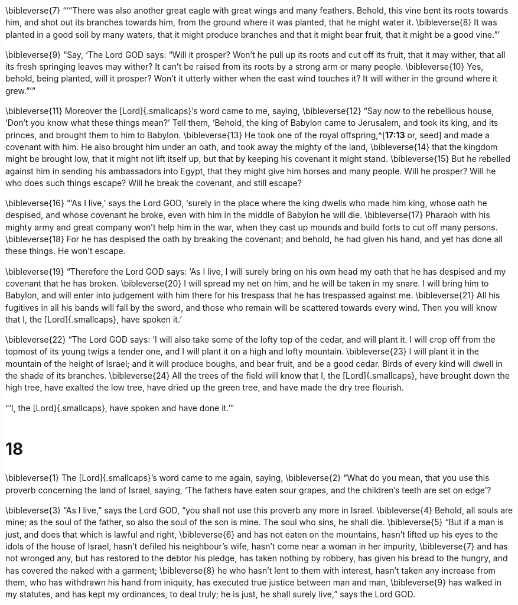 \bibleverse{7} “‘“There was also another great eagle with great wings and many feathers. Behold, this vine bent its roots towards him, and shot out its branches towards him, from the ground where it was planted, that he might water it. \bibleverse{8} It was planted in a good soil by many waters, that it might produce branches and that it might bear fruit, that it might be a good vine.”’ 

\bibleverse{9} “Say, ‘The Lord GOD says: “Will it prosper? Won’t he pull up its roots and cut off its fruit, that it may wither, that all its fresh springing leaves may wither? It can’t be raised from its roots by a strong arm or many people. \bibleverse{10} Yes, behold, being planted, will it prosper? Won’t it utterly wither when the east wind touches it? It will wither in the ground where it grew.”’” 

\bibleverse{11} Moreover the [Lord]{.smallcaps}’s word came to me, saying, \bibleverse{12} “Say now to the rebellious house, ‘Don’t you know what these things mean?’ Tell them, ‘Behold, the king of Babylon came to Jerusalem, and took its king, and its princes, and brought them to him to Babylon. \bibleverse{13} He took one of the royal offspring,^[**17:13** or, seed] and made a covenant with him. He also brought him under an oath, and took away the mighty of the land, \bibleverse{14} that the kingdom might be brought low, that it might not lift itself up, but that by keeping his covenant it might stand. \bibleverse{15} But he rebelled against him in sending his ambassadors into Egypt, that they might give him horses and many people. Will he prosper? Will he who does such things escape? Will he break the covenant, and still escape? 

\bibleverse{16} “‘As I live,’ says the Lord GOD, ‘surely in the place where the king dwells who made him king, whose oath he despised, and whose covenant he broke, even with him in the middle of Babylon he will die. \bibleverse{17} Pharaoh with his mighty army and great company won’t help him in the war, when they cast up mounds and build forts to cut off many persons. \bibleverse{18} For he has despised the oath by breaking the covenant; and behold, he had given his hand, and yet has done all these things. He won’t escape. 

\bibleverse{19} “Therefore the Lord GOD says: ‘As I live, I will surely bring on his own head my oath that he has despised and my covenant that he has broken. \bibleverse{20} I will spread my net on him, and he will be taken in my snare. I will bring him to Babylon, and will enter into judgement with him there for his trespass that he has trespassed against me. \bibleverse{21} All his fugitives in all his bands will fall by the sword, and those who remain will be scattered towards every wind. Then you will know that I, the [Lord]{.smallcaps}, have spoken it.’ 

\bibleverse{22} “The Lord GOD says: ‘I will also take some of the lofty top of the cedar, and will plant it. I will crop off from the topmost of its young twigs a tender one, and I will plant it on a high and lofty mountain. \bibleverse{23} I will plant it in the mountain of the height of Israel; and it will produce boughs, and bear fruit, and be a good cedar. Birds of every kind will dwell in the shade of its branches. \bibleverse{24} All the trees of the field will know that I, the [Lord]{.smallcaps}, have brought down the high tree, have exalted the low tree, have dried up the green tree, and have made the dry tree flourish. 

“‘I, the [Lord]{.smallcaps}, have spoken and have done it.’” 

# 18 
\bibleverse{1} The [Lord]{.smallcaps}’s word came to me again, saying, \bibleverse{2} “What do you mean, that you use this proverb concerning the land of Israel, saying, ‘The fathers have eaten sour grapes, and the children’s teeth are set on edge’? 

\bibleverse{3} “As I live,” says the Lord GOD, “you shall not use this proverb any more in Israel. \bibleverse{4} Behold, all souls are mine; as the soul of the father, so also the soul of the son is mine. The soul who sins, he shall die. \bibleverse{5} “But if a man is just, and does that which is lawful and right, \bibleverse{6} and has not eaten on the mountains, hasn’t lifted up his eyes to the idols of the house of Israel, hasn’t defiled his neighbour’s wife, hasn’t come near a woman in her impurity, \bibleverse{7} and has not wronged any, but has restored to the debtor his pledge, has taken nothing by robbery, has given his bread to the hungry, and has covered the naked with a garment; \bibleverse{8} he who hasn’t lent to them with interest, hasn’t taken any increase from them, who has withdrawn his hand from iniquity, has executed true justice between man and man, \bibleverse{9} has walked in my statutes, and has kept my ordinances, to deal truly; he is just, he shall surely live,” says the Lord GOD. 
